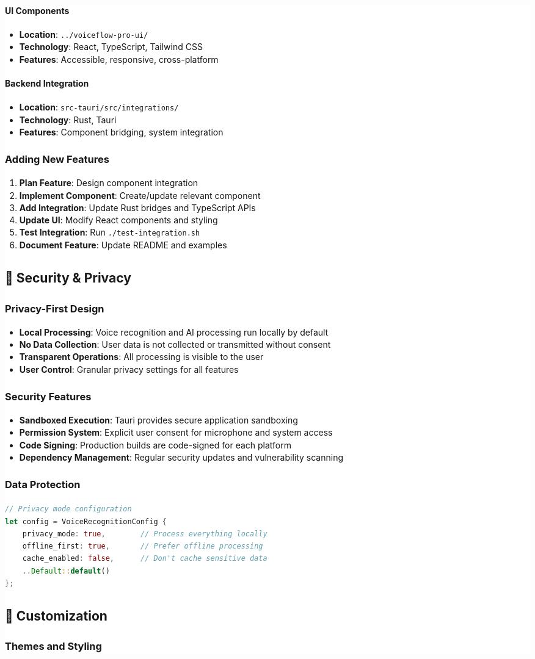 #### UI Components
- **Location**: `../voiceflow-pro-ui/`
- **Technology**: React, TypeScript, Tailwind CSS
- **Features**: Accessible, responsive, cross-platform

#### Backend Integration
- **Location**: `src-tauri/src/integrations/`
- **Technology**: Rust, Tauri
- **Features**: Component bridging, system integration

### Adding New Features

1. **Plan Feature**: Design component integration
2. **Implement Component**: Create/update relevant component
3. **Add Integration**: Update Rust bridges and TypeScript APIs
4. **Update UI**: Modify React components and styling
5. **Test Integration**: Run `./test-integration.sh`
6. **Document Feature**: Update README and examples

## 🔐 Security & Privacy

### Privacy-First Design

- **Local Processing**: Voice recognition and AI processing run locally by default
- **No Data Collection**: User data is not collected or transmitted without consent
- **Transparent Operations**: All processing is visible to the user
- **User Control**: Granular privacy settings for all features

### Security Features

- **Sandboxed Execution**: Tauri provides secure application sandboxing
- **Permission System**: Explicit user consent for microphone and system access
- **Code Signing**: Production builds are code-signed for each platform
- **Dependency Management**: Regular security updates and vulnerability scanning

### Data Protection

```rust
// Privacy mode configuration
let config = VoiceRecognitionConfig {
    privacy_mode: true,        // Process everything locally
    offline_first: true,       // Prefer offline processing
    cache_enabled: false,      // Don't cache sensitive data
    ..Default::default()
};
```

## 🎨 Customization

### Themes and Styling
